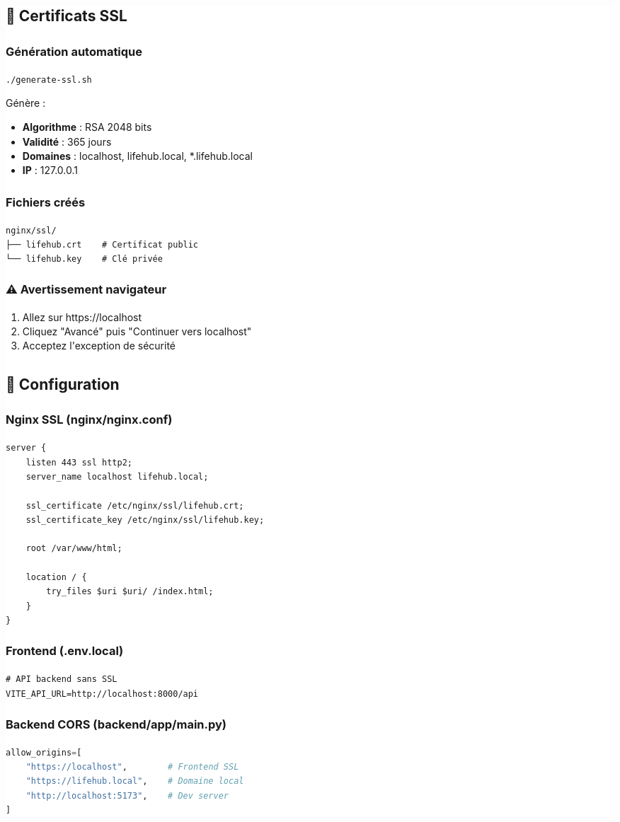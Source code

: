 ## 🔐 Certificats SSL

### Génération automatique
```bash
./generate-ssl.sh
```

Génère :
- **Algorithme** : RSA 2048 bits
- **Validité** : 365 jours
- **Domaines** : localhost, lifehub.local, *.lifehub.local
- **IP** : 127.0.0.1

### Fichiers créés
```
nginx/ssl/
├── lifehub.crt    # Certificat public
└── lifehub.key    # Clé privée
```

### ⚠️ Avertissement navigateur
1. Allez sur https://localhost
2. Cliquez "Avancé" puis "Continuer vers localhost"
3. Acceptez l'exception de sécurité

## 🔧 Configuration

### Nginx SSL (nginx/nginx.conf)
```nginx
server {
    listen 443 ssl http2;
    server_name localhost lifehub.local;
    
    ssl_certificate /etc/nginx/ssl/lifehub.crt;
    ssl_certificate_key /etc/nginx/ssl/lifehub.key;
    
    root /var/www/html;
    
    location / {
        try_files $uri $uri/ /index.html;
    }
}
```

### Frontend (.env.local)
```env
# API backend sans SSL
VITE_API_URL=http://localhost:8000/api
```

### Backend CORS (backend/app/main.py)
```python
allow_origins=[
    "https://localhost",        # Frontend SSL
    "https://lifehub.local",    # Domaine local
    "http://localhost:5173",    # Dev server
]
```
